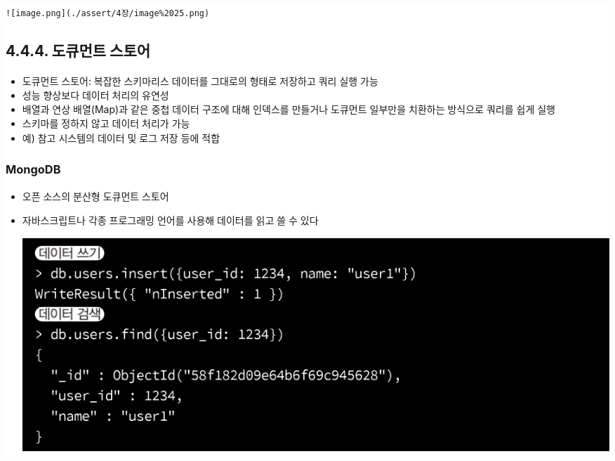     ![image.png](./assert/4장/image%2025.png)
    

## 4.4.4. 도큐먼트 스토어

- 도큐먼트 스토어: 복잡한 스키마리스 데이터를 그대로의 형태로 저장하고 쿼리 실행 가능
- 성능 향상보다 데이터 처리의 유연성
- 배열과 연상 배열(Map)과 같은 중첩 데이터 구조에 대해 인덱스를 만들거나 도큐먼트 일부만을 치환하는 방식으로 쿼리를 쉽게 실행
- 스키마를 정하지 않고 데이터 처리가 가능
- 예) 참고 시스템의 데이터 및 로그 저장 등에 적합

### MongoDB

- 오픈 소스의 분산형 도큐먼트 스토어
- 자바스크립트나 각종 프로그래밍 언어를 사용해 데이터를 읽고 쓸 수 있다
    
    ![image.png](./assert/4장/image%2026.png)
    